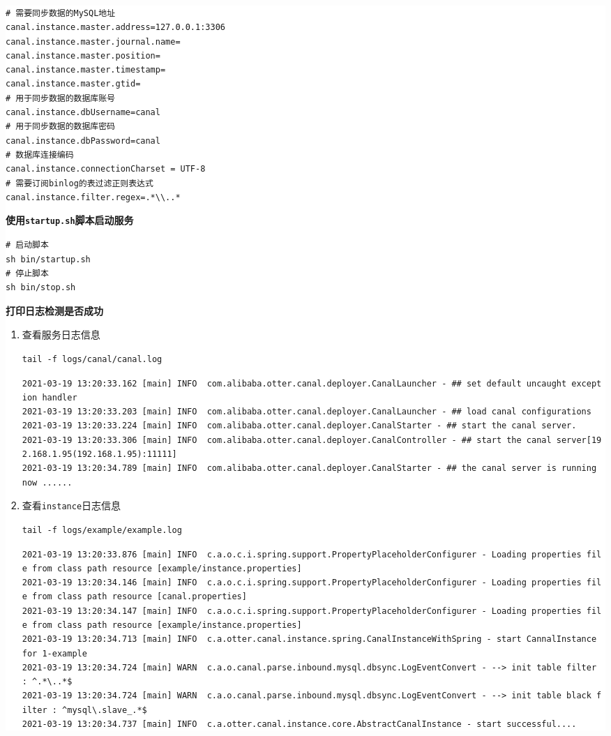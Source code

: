 ```properties
# 需要同步数据的MySQL地址
canal.instance.master.address=127.0.0.1:3306
canal.instance.master.journal.name=
canal.instance.master.position=
canal.instance.master.timestamp=
canal.instance.master.gtid=
# 用于同步数据的数据库账号
canal.instance.dbUsername=canal
# 用于同步数据的数据库密码
canal.instance.dbPassword=canal
# 数据库连接编码
canal.instance.connectionCharset = UTF-8
# 需要订阅binlog的表过滤正则表达式
canal.instance.filter.regex=.*\\..*
```



**使用`startup.sh`脚本启动服务**

```shell
# 启动脚本
sh bin/startup.sh
# 停止脚本
sh bin/stop.sh
```



**打印日志检测是否成功**

1. 查看服务日志信息

   ```shell
   tail -f logs/canal/canal.log
   ```

   ```shell
   2021-03-19 13:20:33.162 [main] INFO  com.alibaba.otter.canal.deployer.CanalLauncher - ## set default uncaught exception handler
   2021-03-19 13:20:33.203 [main] INFO  com.alibaba.otter.canal.deployer.CanalLauncher - ## load canal configurations
   2021-03-19 13:20:33.224 [main] INFO  com.alibaba.otter.canal.deployer.CanalStarter - ## start the canal server.
   2021-03-19 13:20:33.306 [main] INFO  com.alibaba.otter.canal.deployer.CanalController - ## start the canal server[192.168.1.95(192.168.1.95):11111]
   2021-03-19 13:20:34.789 [main] INFO  com.alibaba.otter.canal.deployer.CanalStarter - ## the canal server is running now ......
   ```

2. 查看`instance`日志信息

   ```shell
   tail -f logs/example/example.log 
   ```

   ```shell
   2021-03-19 13:20:33.876 [main] INFO  c.a.o.c.i.spring.support.PropertyPlaceholderConfigurer - Loading properties file from class path resource [example/instance.properties]
   2021-03-19 13:20:34.146 [main] INFO  c.a.o.c.i.spring.support.PropertyPlaceholderConfigurer - Loading properties file from class path resource [canal.properties]
   2021-03-19 13:20:34.147 [main] INFO  c.a.o.c.i.spring.support.PropertyPlaceholderConfigurer - Loading properties file from class path resource [example/instance.properties]
   2021-03-19 13:20:34.713 [main] INFO  c.a.otter.canal.instance.spring.CanalInstanceWithSpring - start CannalInstance for 1-example 
   2021-03-19 13:20:34.724 [main] WARN  c.a.o.canal.parse.inbound.mysql.dbsync.LogEventConvert - --> init table filter : ^.*\..*$
   2021-03-19 13:20:34.724 [main] WARN  c.a.o.canal.parse.inbound.mysql.dbsync.LogEventConvert - --> init table black filter : ^mysql\.slave_.*$
   2021-03-19 13:20:34.737 [main] INFO  c.a.otter.canal.instance.core.AbstractCanalInstance - start successful....
   ```